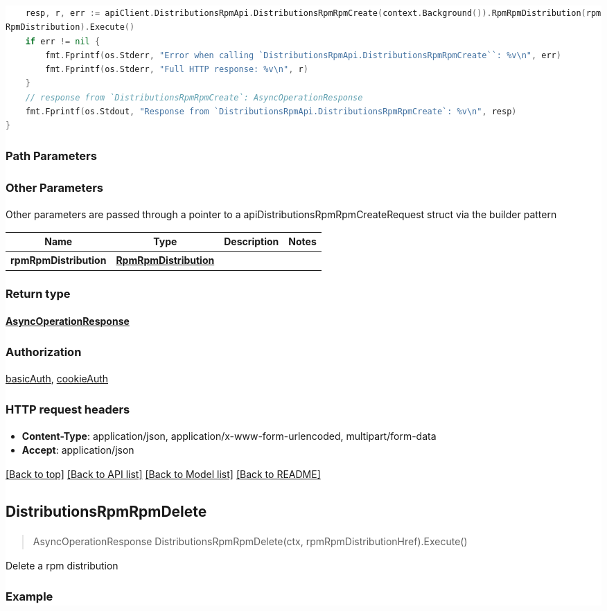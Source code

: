 ```go
    resp, r, err := apiClient.DistributionsRpmApi.DistributionsRpmRpmCreate(context.Background()).RpmRpmDistribution(rpmRpmDistribution).Execute()
    if err != nil {
        fmt.Fprintf(os.Stderr, "Error when calling `DistributionsRpmApi.DistributionsRpmRpmCreate``: %v\n", err)
        fmt.Fprintf(os.Stderr, "Full HTTP response: %v\n", r)
    }
    // response from `DistributionsRpmRpmCreate`: AsyncOperationResponse
    fmt.Fprintf(os.Stdout, "Response from `DistributionsRpmApi.DistributionsRpmRpmCreate`: %v\n", resp)
}
```

### Path Parameters



### Other Parameters

Other parameters are passed through a pointer to a apiDistributionsRpmRpmCreateRequest struct via the builder pattern


Name | Type | Description  | Notes
------------- | ------------- | ------------- | -------------
 **rpmRpmDistribution** | [**RpmRpmDistribution**](RpmRpmDistribution.md) |  | 

### Return type

[**AsyncOperationResponse**](AsyncOperationResponse.md)

### Authorization

[basicAuth](../README.md#basicAuth), [cookieAuth](../README.md#cookieAuth)

### HTTP request headers

- **Content-Type**: application/json, application/x-www-form-urlencoded, multipart/form-data
- **Accept**: application/json

[[Back to top]](#) [[Back to API list]](../README.md#documentation-for-api-endpoints)
[[Back to Model list]](../README.md#documentation-for-models)
[[Back to README]](../README.md)


## DistributionsRpmRpmDelete

> AsyncOperationResponse DistributionsRpmRpmDelete(ctx, rpmRpmDistributionHref).Execute()

Delete a rpm distribution



### Example
